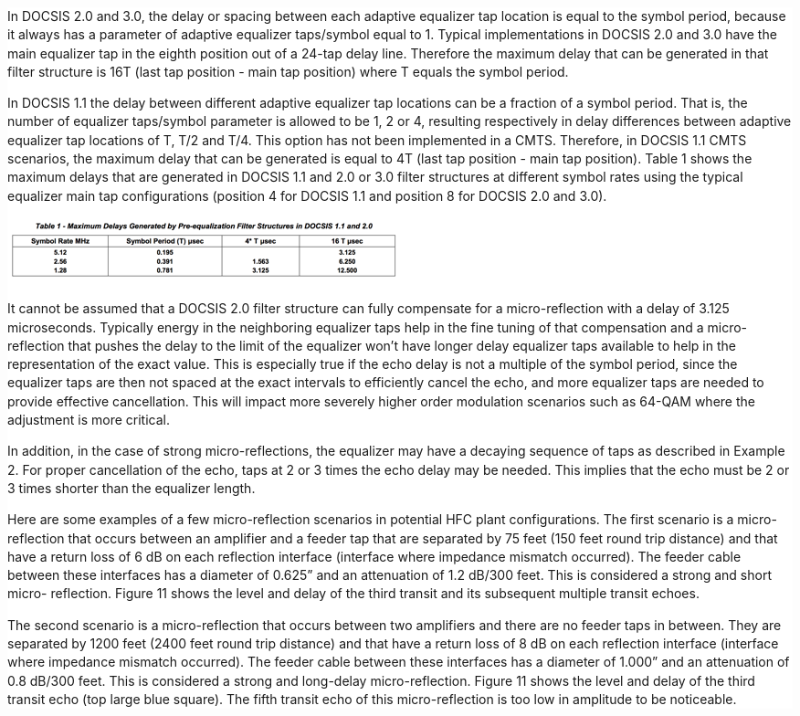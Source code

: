 In DOCSIS 2.0 and 3.0, the delay or spacing between each adaptive equalizer
tap location is equal to the symbol period, because it always has a parameter
of adaptive equalizer taps/symbol equal to 1. Typical implementations in
DOCSIS 2.0 and 3.0 have the main equalizer tap in the eighth position out of a
24-tap delay line. Therefore the maximum delay that can be generated in that
filter structure is 16T (last tap position - main tap position) where T equals
the symbol period.

In DOCSIS 1.1 the delay between different adaptive equalizer tap locations can
be a fraction of a symbol period. That is, the number of equalizer taps/symbol
parameter is allowed to be 1, 2 or 4, resulting respectively in delay
differences between adaptive equalizer tap locations of T, T/2 and T/4. This
option has not been implemented in a CMTS. Therefore, in DOCSIS 1.1 CMTS
scenarios, the maximum delay that can be generated is equal to 4T (last tap
position - main tap position). Table 1 shows the maximum delays that are
generated in DOCSIS 1.1 and 2.0 or 3.0 filter structures at different symbol
rates using the typical equalizer main tap configurations (position 4 for
DOCSIS 1.1 and position 8 for DOCSIS 2.0 and 3.0).

![](PNMPFull.files/image022.png)

It cannot be assumed that a DOCSIS 2.0 filter structure can fully compensate
for a micro-reflection with a delay of 3.125 microseconds. Typically energy in
the neighboring equalizer taps help in the fine tuning of that compensation
and a micro-reflection that pushes the delay to the limit of the equalizer
won’t have longer delay equalizer taps available to help in the representation
of the exact value. This is especially true if the echo delay is not a
multiple of the symbol period, since the equalizer taps are then not spaced at
the exact intervals to efficiently cancel the echo, and more equalizer taps
are needed to provide effective cancellation. This will impact more severely
higher order modulation scenarios such as 64-QAM where the adjustment is more
critical.

In addition, in the case of strong micro-reflections, the equalizer may have a
decaying sequence of taps as described in Example 2. For proper cancellation
of the echo, taps at 2 or 3 times the echo delay may be needed. This implies
that the echo must be 2 or 3 times shorter than the equalizer length.

Here are some examples of a few micro-reflection scenarios in potential HFC
plant configurations. The first scenario is a micro-reflection that occurs
between an amplifier and a feeder tap that are separated by 75 feet (150 feet
round trip distance) and that have a return loss of 6 dB on each reflection
interface (interface where impedance mismatch occurred). The feeder cable
between these interfaces has a diameter of 0.625” and an attenuation of 1.2
dB/300 feet. This is considered a strong and short micro- reflection. Figure
11 shows the level and delay of the third transit and its subsequent multiple
transit echoes.

The second scenario is a micro-reflection that occurs between two amplifiers
and there are no feeder taps in between. They are separated by 1200 feet (2400
feet round trip distance) and that have a return loss of 8 dB on each
reflection interface (interface where impedance mismatch occurred). The feeder
cable between these interfaces has a diameter of 1.000” and an attenuation of
0.8 dB/300 feet. This is considered a strong and long-delay micro-reflection.
Figure 11 shows the level and delay of the third transit echo (top large blue
square). The fifth transit echo of this micro-reflection is too low in
amplitude to be noticeable.
